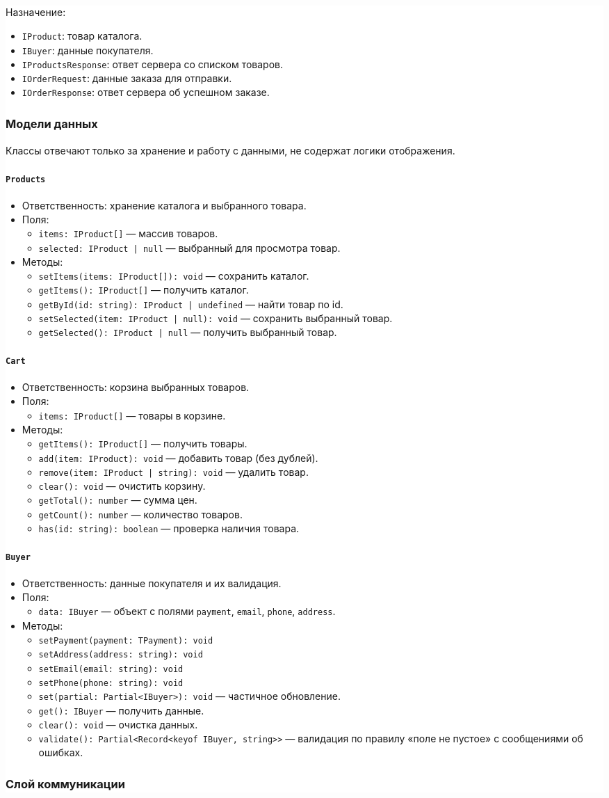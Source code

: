 Назначение:
- `IProduct`: товар каталога.
- `IBuyer`: данные покупателя.
- `IProductsResponse`: ответ сервера со списком товаров.
- `IOrderRequest`: данные заказа для отправки.
- `IOrderResponse`: ответ сервера об успешном заказе.

### Модели данных

Классы отвечают только за хранение и работу с данными, не содержат логики отображения.

#### `Products`
- Ответственность: хранение каталога и выбранного товара.
- Поля:
  - `items: IProduct[]` — массив товаров.
  - `selected: IProduct | null` — выбранный для просмотра товар.
- Методы:
  - `setItems(items: IProduct[]): void` — сохранить каталог.
  - `getItems(): IProduct[]` — получить каталог.
  - `getById(id: string): IProduct | undefined` — найти товар по id.
  - `setSelected(item: IProduct | null): void` — сохранить выбранный товар.
  - `getSelected(): IProduct | null` — получить выбранный товар.

#### `Cart`
- Ответственность: корзина выбранных товаров.
- Поля:
  - `items: IProduct[]` — товары в корзине.
- Методы:
  - `getItems(): IProduct[]` — получить товары.
  - `add(item: IProduct): void` — добавить товар (без дублей).
  - `remove(item: IProduct | string): void` — удалить товар.
  - `clear(): void` — очистить корзину.
  - `getTotal(): number` — сумма цен.
  - `getCount(): number` — количество товаров.
  - `has(id: string): boolean` — проверка наличия товара.

#### `Buyer`
- Ответственность: данные покупателя и их валидация.
- Поля:
  - `data: IBuyer` — объект с полями `payment`, `email`, `phone`, `address`.
- Методы:
  - `setPayment(payment: TPayment): void`
  - `setAddress(address: string): void`
  - `setEmail(email: string): void`
  - `setPhone(phone: string): void`
  - `set(partial: Partial<IBuyer>): void` — частичное обновление.
  - `get(): IBuyer` — получить данные.
  - `clear(): void` — очистка данных.
  - `validate(): Partial<Record<keyof IBuyer, string>>` — валидация по правилу «поле не пустое» c сообщениями об ошибках.

### Слой коммуникации
